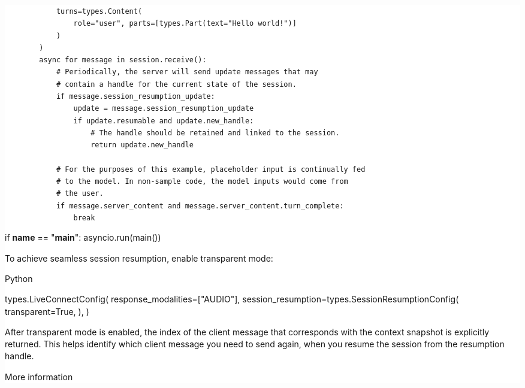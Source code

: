                turns=types.Content(
                    role="user", parts=[types.Part(text="Hello world!")]
                )
            )
            async for message in session.receive():
                # Periodically, the server will send update messages that may
                # contain a handle for the current state of the session.
                if message.session_resumption_update:
                    update = message.session_resumption_update
                    if update.resumable and update.new_handle:
                        # The handle should be retained and linked to the session.
                        return update.new_handle

                # For the purposes of this example, placeholder input is continually fed
                # to the model. In non-sample code, the model inputs would come from
                # the user.
                if message.server_content and message.server_content.turn_complete:
                    break

if __name__ == "__main__":
    asyncio.run(main())
      
To achieve seamless session resumption, enable transparent mode:

Python


types.LiveConnectConfig(
            response_modalities=["AUDIO"],
            session_resumption=types.SessionResumptionConfig(
                transparent=True,
    ),
)
      
After transparent mode is enabled, the index of the client message that corresponds with the context snapshot is explicitly returned. This helps identify which client message you need to send again, when you resume the session from the resumption handle.

More information